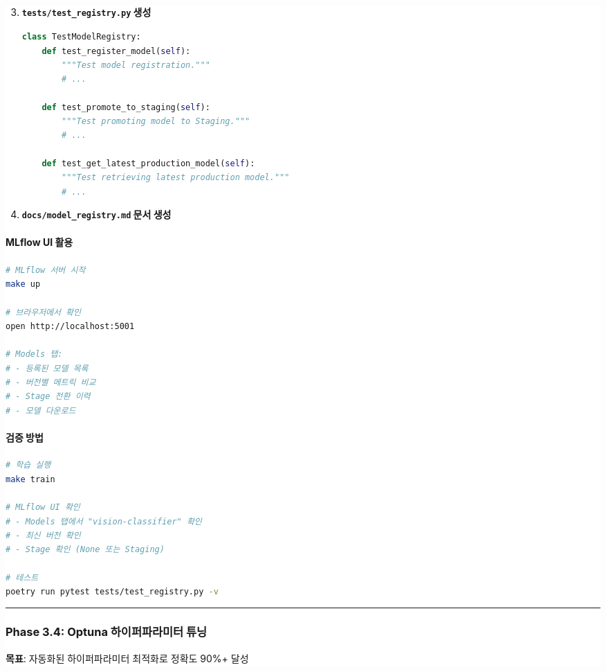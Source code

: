 3. **`tests/test_registry.py` 생성**
   ```python
   class TestModelRegistry:
       def test_register_model(self):
           """Test model registration."""
           # ...

       def test_promote_to_staging(self):
           """Test promoting model to Staging."""
           # ...

       def test_get_latest_production_model(self):
           """Test retrieving latest production model."""
           # ...
   ```

4. **`docs/model_registry.md` 문서 생성**

#### MLflow UI 활용

```bash
# MLflow 서버 시작
make up

# 브라우저에서 확인
open http://localhost:5001

# Models 탭:
# - 등록된 모델 목록
# - 버전별 메트릭 비교
# - Stage 전환 이력
# - 모델 다운로드
```

#### 검증 방법

```bash
# 학습 실행
make train

# MLflow UI 확인
# - Models 탭에서 "vision-classifier" 확인
# - 최신 버전 확인
# - Stage 확인 (None 또는 Staging)

# 테스트
poetry run pytest tests/test_registry.py -v
```

---

### Phase 3.4: Optuna 하이퍼파라미터 튜닝

**목표**: 자동화된 하이퍼파라미터 최적화로 정확도 90%+ 달성
